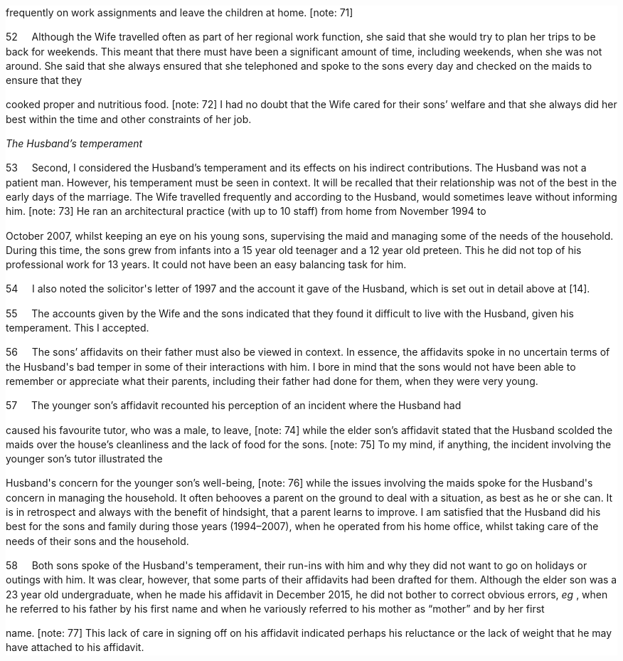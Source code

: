 frequently on work assignments and leave the children at home. [note: 71] 

52     Although the Wife travelled often as part of her regional work function, she said that she would try to plan her trips to be back for weekends. This meant that there must have been a significant amount of time, including weekends, when she was not around. She said that she always ensured that she telephoned and spoke to the sons every day and checked on the maids to ensure that they 


cooked proper and nutritious food. [note: 72] I had no doubt that the Wife cared for their sons’ welfare and that she always did her best within the time and other constraints of her job. 

_The Husband’s temperament_ 

53     Second, I considered the Husband’s temperament and its effects on his indirect contributions. The Husband was not a patient man. However, his temperament must be seen in context. It will be recalled that their relationship was not of the best in the early days of the marriage. The Wife travelled frequently and according to the Husband, would sometimes leave without informing him. [note: 73] He ran an architectural practice (with up to 10 staff) from home from November 1994 to 

October 2007, whilst keeping an eye on his young sons, supervising the maid and managing some of the needs of the household. During this time, the sons grew from infants into a 15 year old teenager and a 12 year old preteen. This he did not top of his professional work for 13 years. It could not have been an easy balancing task for him. 

54     I also noted the solicitor's letter of 1997 and the account it gave of the Husband, which is set out in detail above at [14]. 

55     The accounts given by the Wife and the sons indicated that they found it difficult to live with the Husband, given his temperament. This I accepted. 

56     The sons’ affidavits on their father must also be viewed in context. In essence, the affidavits spoke in no uncertain terms of the Husband's bad temper in some of their interactions with him. I bore in mind that the sons would not have been able to remember or appreciate what their parents, including their father had done for them, when they were very young. 

57     The younger son’s affidavit recounted his perception of an incident where the Husband had 

caused his favourite tutor, who was a male, to leave, [note: 74] while the elder son’s affidavit stated that the Husband scolded the maids over the house’s cleanliness and the lack of food for the sons. [note: 75] To my mind, if anything, the incident involving the younger son’s tutor illustrated the 

Husband's concern for the younger son’s well-being, [note: 76] while the issues involving the maids spoke for the Husband's concern in managing the household. It often behooves a parent on the ground to deal with a situation, as best as he or she can. It is in retrospect and always with the benefit of hindsight, that a parent learns to improve. I am satisfied that the Husband did his best for the sons and family during those years (1994–2007), when he operated from his home office, whilst taking care of the needs of their sons and the household. 

58     Both sons spoke of the Husband's temperament, their run-ins with him and why they did not want to go on holidays or outings with him. It was clear, however, that some parts of their affidavits had been drafted for them. Although the elder son was a 23 year old undergraduate, when he made his affidavit in December 2015, he did not bother to correct obvious errors, _eg_ , when he referred to his father by his first name and when he variously referred to his mother as “mother” and by her first 

name. [note: 77] This lack of care in signing off on his affidavit indicated perhaps his reluctance or the lack of weight that he may have attached to his affidavit. 
